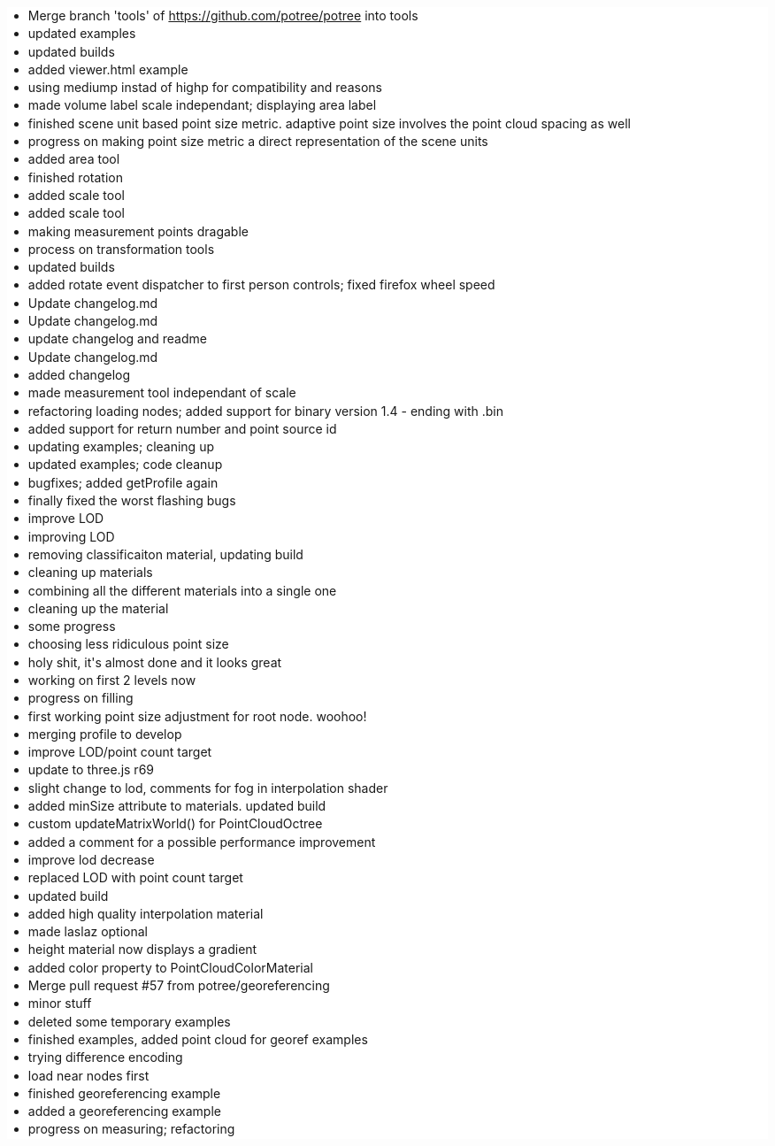 - Merge branch 'tools' of https://github.com/potree/potree into tools
- updated examples
- updated builds
- added viewer.html example
- using mediump instad of highp for compatibility and reasons
- made volume label scale independant; displaying area label
- finished scene unit based point size metric. adaptive point size involves the point cloud spacing as well
- progress on making point size metric a direct representation of the scene units
- added area tool
- finished rotation
- added scale tool
- added scale tool
- making measurement points dragable
- process on transformation tools
- updated builds
- added rotate event dispatcher to first person controls; fixed firefox wheel speed
- Update changelog.md
- Update changelog.md
- update changelog and readme
- Update changelog.md
- added changelog
- made measurement tool independant of scale
- refactoring loading nodes; added support for binary version 1.4 - ending with .bin
- added support for return number and point source id
- updating examples; cleaning up
- updated examples; code cleanup
- bugfixes; added getProfile again
- finally fixed the worst flashing bugs
- improve LOD
- improving LOD
- removing classificaiton material, updating build
- cleaning up materials
- combining all the different materials into a single one
- cleaning up the material
- some progress
- choosing less ridiculous point size
- holy shit, it's almost done and it looks great
- working on first 2 levels now
- progress on filling
- first working point size adjustment for root node. woohoo!
- merging profile to develop
- improve LOD/point count target
- update to three.js r69
- slight change to lod, comments for fog in interpolation shader
- added minSize attribute to materials. updated build
- custom updateMatrixWorld() for PointCloudOctree
- added a comment for a possible performance improvement
- improve lod decrease
- replaced LOD with point count target
- updated build
- added high quality interpolation material
- made laslaz optional
- height material now displays a gradient
- added color property to PointCloudColorMaterial
- Merge pull request #57 from potree/georeferencing
- minor stuff
- deleted some temporary examples
- finished examples, added point cloud for georef examples
- trying difference encoding
- load near nodes first
- finished georeferencing example
- added a georeferencing example
- progress on measuring; refactoring